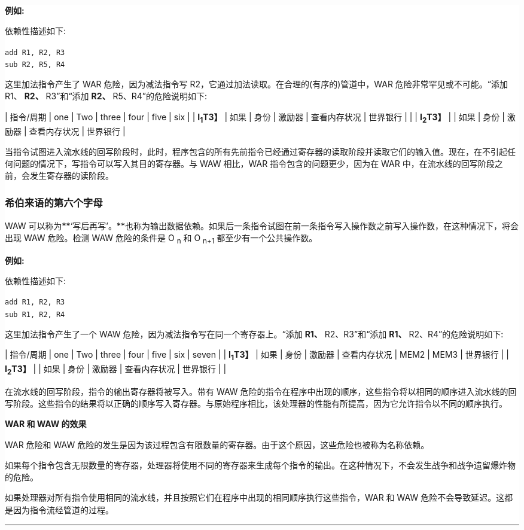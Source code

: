 **例如:**

依赖性描述如下:

```
add R1, R2, R3
sub R2, R5, R4

```

这里加法指令产生了 WAR 危险，因为减法指令写 R2，它通过加法读取。在合理的(有序的)管道中，WAR 危险非常罕见或不可能。“添加 R1、 **R2、** R3”和“添加 **R2、** R5、R4”的危险说明如下:

| 指令/周期 | one | Two | three | four | five | six |
| **I<sub>1</sub>T3】** | 如果 | 身份 | 激励器 | 查看内存状况 | 世界银行 |  |
| **I<sub>2</sub>T3】** |  | 如果 | 身份 | 激励器 | 查看内存状况 | 世界银行 |

当指令试图进入流水线的回写阶段时，此时，程序包含的所有先前指令已经通过寄存器的读取阶段并读取它们的输入值。现在，在不引起任何问题的情况下，写指令可以写入其目的寄存器。与 WAW 相比，WAR 指令包含的问题更少，因为在 WAR 中，在流水线的回写阶段之前，会发生寄存器的读阶段。

### 希伯来语的第六个字母

WAW 可以称为**‘写后再写’。**也称为输出数据依赖。如果后一条指令试图在前一条指令写入操作数之前写入操作数，在这种情况下，将会出现 WAW 危险。检测 WAW 危险的条件是 O <sub>n</sub> 和 O <sub>n+1</sub> 都至少有一个公共操作数。

**例如:**

依赖性描述如下:

```
add R1, R2, R3
sub R1, R2, R4

```

这里加法指令产生了一个 WAW 危险，因为减法指令写在同一个寄存器上。“添加 **R1、** R2、R3”和“添加 **R1、** R2、R4”的危险说明如下:

| 指令/周期 | one | Two | three | four | five | six | seven |
| **I<sub>1</sub>T3】** | 如果 | 身份 | 激励器 | 查看内存状况 | MEM2 | MEM3 | 世界银行 |
| **I<sub>2</sub>T3】** |  | 如果 | 身份 | 激励器 | 查看内存状况 | 世界银行 |  |

在流水线的回写阶段，指令的输出寄存器将被写入。带有 WAW 危险的指令在程序中出现的顺序，这些指令将以相同的顺序进入流水线的回写阶段。这些指令的结果将以正确的顺序写入寄存器。与原始程序相比，该处理器的性能有所提高，因为它允许指令以不同的顺序执行。

**WAR 和 WAW 的效果**

WAR 危险和 WAW 危险的发生是因为该过程包含有限数量的寄存器。由于这个原因，这些危险也被称为名称依赖。

如果每个指令包含无限数量的寄存器，处理器将使用不同的寄存器来生成每个指令的输出。在这种情况下，不会发生战争和战争遗留爆炸物的危险。

如果处理器对所有指令使用相同的流水线，并且按照它们在程序中出现的相同顺序执行这些指令，WAR 和 WAW 危险不会导致延迟。这都是因为指令流经管道的过程。

* * *